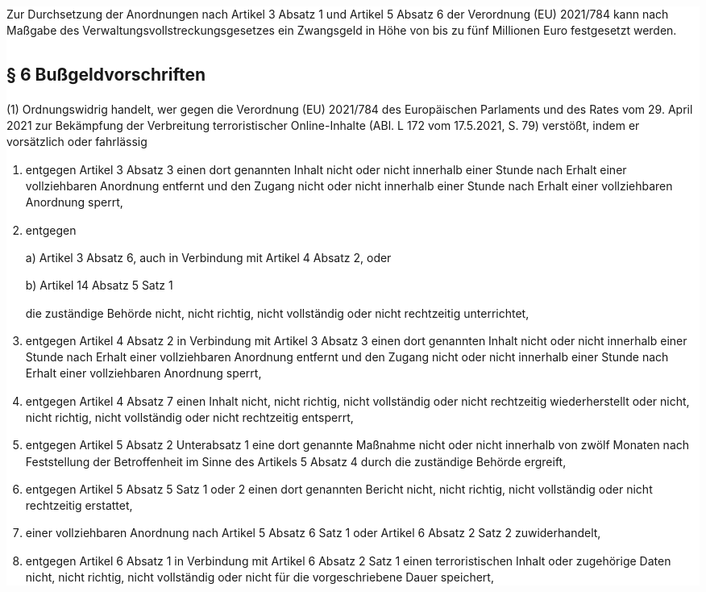 Zur Durchsetzung der Anordnungen nach Artikel 3 Absatz 1 und Artikel 5
Absatz 6 der Verordnung (EU) 2021/784 kann nach Maßgabe des
Verwaltungsvollstreckungsgesetzes ein Zwangsgeld in Höhe von bis zu
fünf Millionen Euro festgesetzt werden.


## § 6 Bußgeldvorschriften

(1) Ordnungswidrig handelt, wer gegen die Verordnung (EU) 2021/784 des
Europäischen Parlaments und des Rates vom 29. April 2021 zur
Bekämpfung der Verbreitung terroristischer Online-Inhalte (ABl. L 172
vom 17.5.2021, S. 79) verstößt, indem er vorsätzlich oder fahrlässig

1.  entgegen Artikel 3 Absatz 3 einen dort genannten Inhalt nicht oder
    nicht innerhalb einer Stunde nach Erhalt einer vollziehbaren Anordnung
    entfernt und den Zugang nicht oder nicht innerhalb einer Stunde nach
    Erhalt einer vollziehbaren Anordnung sperrt,


2.  entgegen

    a)  Artikel 3 Absatz 6, auch in Verbindung mit Artikel 4 Absatz 2, oder


    b)  Artikel 14 Absatz 5 Satz 1



    die zuständige Behörde nicht, nicht richtig, nicht vollständig oder
    nicht rechtzeitig unterrichtet,


3.  entgegen Artikel 4 Absatz 2 in Verbindung mit Artikel 3 Absatz 3 einen
    dort genannten Inhalt nicht oder nicht innerhalb einer Stunde nach
    Erhalt einer vollziehbaren Anordnung entfernt und den Zugang nicht
    oder nicht innerhalb einer Stunde nach Erhalt einer vollziehbaren
    Anordnung sperrt,


4.  entgegen Artikel 4 Absatz 7 einen Inhalt nicht, nicht richtig, nicht
    vollständig oder nicht rechtzeitig wiederherstellt oder nicht, nicht
    richtig, nicht vollständig oder nicht rechtzeitig entsperrt,


5.  entgegen Artikel 5 Absatz 2 Unterabsatz 1 eine dort genannte Maßnahme
    nicht oder nicht innerhalb von zwölf Monaten nach Feststellung der
    Betroffenheit im Sinne des Artikels 5 Absatz 4 durch die zuständige
    Behörde ergreift,


6.  entgegen Artikel 5 Absatz 5 Satz 1 oder 2 einen dort genannten Bericht
    nicht, nicht richtig, nicht vollständig oder nicht rechtzeitig
    erstattet,


7.  einer vollziehbaren Anordnung nach Artikel 5 Absatz 6 Satz 1 oder
    Artikel 6 Absatz 2 Satz 2 zuwiderhandelt,


8.  entgegen Artikel 6 Absatz 1 in Verbindung mit Artikel 6 Absatz 2 Satz
    1 einen terroristischen Inhalt oder zugehörige Daten nicht, nicht
    richtig, nicht vollständig oder nicht für die vorgeschriebene Dauer
    speichert,
